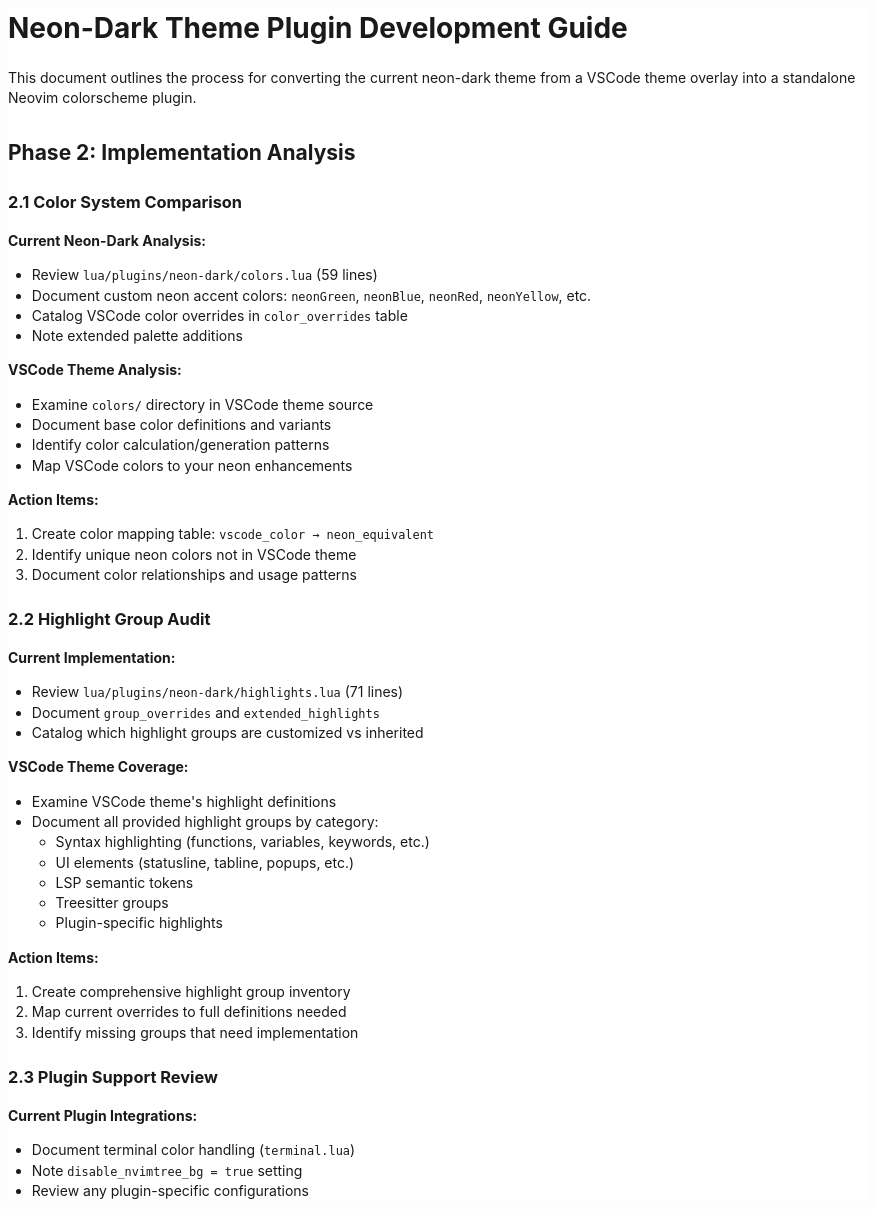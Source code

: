 # Neon-Dark Theme Plugin Development Guide

This document outlines the process for converting the current neon-dark theme from a VSCode theme overlay into a standalone Neovim colorscheme plugin.

## Phase 2: Implementation Analysis

### 2.1 Color System Comparison

**Current Neon-Dark Analysis:**
- Review `lua/plugins/neon-dark/colors.lua` (59 lines)
- Document custom neon accent colors: `neonGreen`, `neonBlue`, `neonRed`, `neonYellow`, etc.
- Catalog VSCode color overrides in `color_overrides` table
- Note extended palette additions

**VSCode Theme Analysis:**
- Examine `colors/` directory in VSCode theme source
- Document base color definitions and variants
- Identify color calculation/generation patterns
- Map VSCode colors to your neon enhancements

**Action Items:**
1. Create color mapping table: `vscode_color → neon_equivalent`
2. Identify unique neon colors not in VSCode theme
3. Document color relationships and usage patterns

### 2.2 Highlight Group Audit

**Current Implementation:**
- Review `lua/plugins/neon-dark/highlights.lua` (71 lines)
- Document `group_overrides` and `extended_highlights`
- Catalog which highlight groups are customized vs inherited

**VSCode Theme Coverage:**
- Examine VSCode theme's highlight definitions
- Document all provided highlight groups by category:
  - Syntax highlighting (functions, variables, keywords, etc.)
  - UI elements (statusline, tabline, popups, etc.)
  - LSP semantic tokens
  - Treesitter groups
  - Plugin-specific highlights

**Action Items:**
1. Create comprehensive highlight group inventory
2. Map current overrides to full definitions needed
3. Identify missing groups that need implementation

### 2.3 Plugin Support Review

**Current Plugin Integrations:**
- Document terminal color handling (`terminal.lua`)
- Note `disable_nvimtree_bg = true` setting
- Review any plugin-specific configurations
